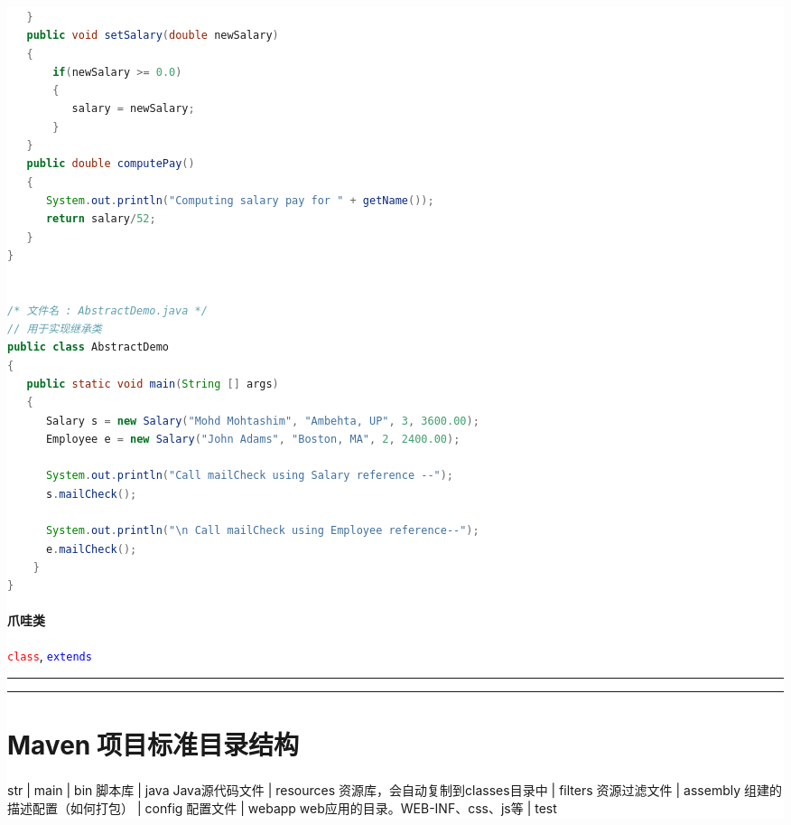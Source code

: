 ```java
   }
   public void setSalary(double newSalary)
   {
       if(newSalary >= 0.0)
       {
          salary = newSalary;
       }
   }
   public double computePay()
   {
      System.out.println("Computing salary pay for " + getName());
      return salary/52;
   }
}


/* 文件名 : AbstractDemo.java */
// 用于实现继承类   
public class AbstractDemo
{
   public static void main(String [] args)
   {
      Salary s = new Salary("Mohd Mohtashim", "Ambehta, UP", 3, 3600.00);
      Employee e = new Salary("John Adams", "Boston, MA", 2, 2400.00);
 
      System.out.println("Call mailCheck using Salary reference --");
      s.mailCheck();
 
      System.out.println("\n Call mailCheck using Employee reference--");
      e.mailCheck();
    }
}

```
#### 爪哇类
<font color=#ff0000>`class`</font>, <font color=#0000ff>`extends`</font>
```java 

```




---

---
# Maven 项目标准目录结构
str
|	main
	|	bin	脚本库
    |	java Java源代码文件
    |	resources 资源库，会自动复制到classes目录中
    |	filters 资源过滤文件
    |	assembly 组建的描述配置（如何打包）
    |	config 配置文件
    |	webapp web应用的目录。WEB-INF、css、js等
|	test